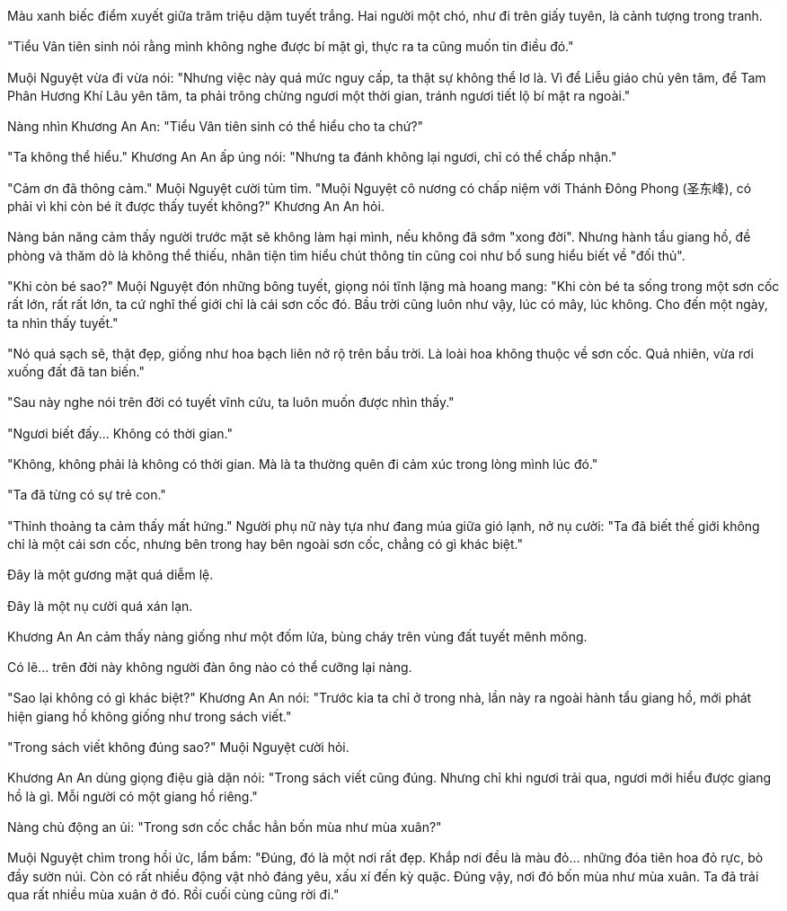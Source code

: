 Màu xanh biếc điểm xuyết giữa trăm triệu dặm tuyết trắng. Hai người một chó, như đi trên giấy tuyên, là cảnh tượng trong tranh.

"Tiểu Vân tiên sinh nói rằng mình không nghe được bí mật gì, thực ra ta cũng muốn tin điều đó."

Muội Nguyệt vừa đi vừa nói: "Nhưng việc này quá mức nguy cấp, ta thật sự không thể lơ là. Vì để Liễu giáo chủ yên tâm, để Tam Phân Hương Khí Lâu yên tâm, ta phải trông chừng ngươi một thời gian, tránh ngươi tiết lộ bí mật ra ngoài."

Nàng nhìn Khương An An: "Tiểu Vân tiên sinh có thể hiểu cho ta chứ?"

"Ta không thể hiểu." Khương An An ấp úng nói: "Nhưng ta đánh không lại ngươi, chỉ có thể chấp nhận."

"Cảm ơn đã thông cảm." Muội Nguyệt cười tủm tỉm. "Muội Nguyệt cô nương có chấp niệm với Thánh Đông Phong (圣东峰), có phải vì khi còn bé ít được thấy tuyết không?" Khương An An hỏi.

Nàng bản năng cảm thấy người trước mặt sẽ không làm hại mình, nếu không đã sớm "xong đời". Nhưng hành tẩu giang hồ, đề phòng và thăm dò là không thể thiếu, nhân tiện tìm hiểu chút thông tin cũng coi như bổ sung hiểu biết về "đối thủ".

"Khi còn bé sao?" Muội Nguyệt đón những bông tuyết, giọng nói tĩnh lặng mà hoang mang: "Khi còn bé ta sống trong một sơn cốc rất lớn, rất rất lớn, ta cứ nghĩ thế giới chỉ là cái sơn cốc đó. Bầu trời cũng luôn như vậy, lúc có mây, lúc không. Cho đến một ngày, ta nhìn thấy tuyết."

"Nó quá sạch sẽ, thật đẹp, giống như hoa bạch liên nở rộ trên bầu trời. Là loài hoa không thuộc về sơn cốc. Quả nhiên, vừa rơi xuống đất đã tan biến."

"Sau này nghe nói trên đời có tuyết vĩnh cửu, ta luôn muốn được nhìn thấy."

"Ngươi biết đấy... Không có thời gian."

"Không, không phải là không có thời gian. Mà là ta thường quên đi cảm xúc trong lòng mình lúc đó."

"Ta đã từng có sự trẻ con."

"Thỉnh thoảng ta cảm thấy mất hứng." Người phụ nữ này tựa như đang múa giữa gió lạnh, nở nụ cười: "Ta đã biết thế giới không chỉ là một cái sơn cốc, nhưng bên trong hay bên ngoài sơn cốc, chẳng có gì khác biệt."

Đây là một gương mặt quá diễm lệ.

Đây là một nụ cười quá xán lạn.

Khương An An cảm thấy nàng giống như một đốm lửa, bùng cháy trên vùng đất tuyết mênh mông.

Có lẽ... trên đời này không người đàn ông nào có thể cưỡng lại nàng.

"Sao lại không có gì khác biệt?" Khương An An nói: "Trước kia ta chỉ ở trong nhà, lần này ra ngoài hành tẩu giang hồ, mới phát hiện giang hồ không giống như trong sách viết."

"Trong sách viết không đúng sao?" Muội Nguyệt cười hỏi.

Khương An An dùng giọng điệu già dặn nói: "Trong sách viết cũng đúng. Nhưng chỉ khi ngươi trải qua, ngươi mới hiểu được giang hồ là gì. Mỗi người có một giang hồ riêng."

Nàng chủ động an ủi: "Trong sơn cốc chắc hẳn bốn mùa như mùa xuân?"

Muội Nguyệt chìm trong hồi ức, lẩm bẩm: "Đúng, đó là một nơi rất đẹp. Khắp nơi đều là màu đỏ... những đóa tiên hoa đỏ rực, bò đầy sườn núi. Còn có rất nhiều động vật nhỏ đáng yêu, xấu xí đến kỳ quặc. Đúng vậy, nơi đó bốn mùa như mùa xuân. Ta đã trải qua rất nhiều mùa xuân ở đó. Rồi cuối cùng cũng rời đi."
